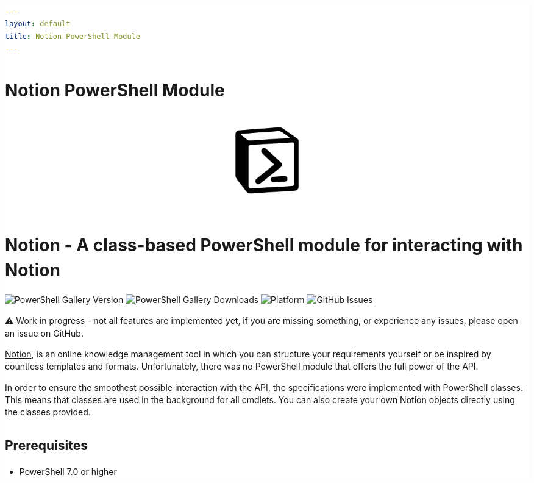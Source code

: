 ```yaml
---
layout: default
title: Notion PowerShell Module
---
```


# Notion PowerShell Module

<p align="center">
  <img src="assets/TSNotion_mini.png" alt="Notion Module Logo" width="150"/>
</p>

# Notion - A class-based PowerShell module for interacting with Notion


[![PowerShell Gallery Version](https://img.shields.io/powershellgallery/v/Notion?label=PSGallery%20Version)](https://www.powershellgallery.com/packages/Notion/)
[![PowerShell Gallery Downloads](https://img.shields.io/powershellgallery/dt/Notion?label=Downloads)](https://www.powershellgallery.com/packages/Notion/)
![Platform](https://img.shields.io/badge/Platform-Windows|Linux|MacOS-blue)
[![GitHub Issues](https://img.shields.io/github/issues/fasteiner/Notion?label=Issues)](https://github.com/fasteiner/Notion/issues)

&#x26a0; Work in progress - not all features are implemented yet, if you are missing something, or experience any issues, please open an issue on GitHub.

[Notion](https://notion.com), is an online knowledge management tool in which you can structure your requirements yourself or be inspired by countless templates and formats. Unfortunately, there was no PowerShell module that offers the full power of the API.

In order to ensure the smoothest possible interaction with the API, the specifications were implemented with PowerShell classes. This means that classes are used in the background for all cmdlets. You can also create your own Notion objects directly using the classes provided.

## Prerequisites

- PowerShell 7.0 or higher
